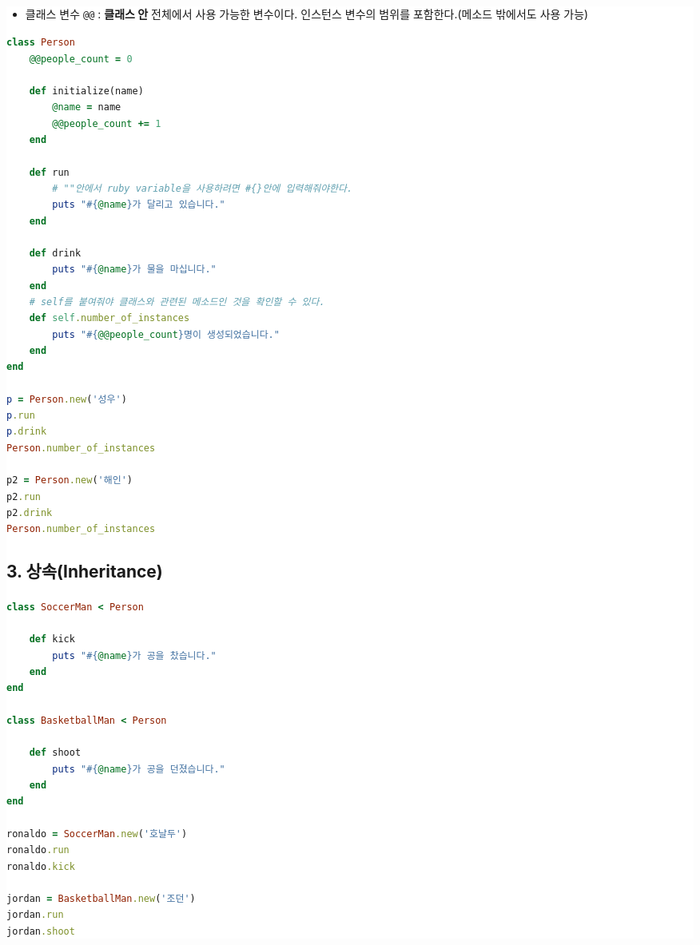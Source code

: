- 클래스 변수 `@@` : **클래스 안** 전체에서 사용 가능한 변수이다. 인스턴스 변수의 범위를 포함한다.(메소드 밖에서도 사용 가능)

```rb
class Person
	@@people_count = 0

	def initialize(name)
		@name = name
		@@people_count += 1
	end

	def run
		# ""안에서 ruby variable을 사용하려면 #{}안에 입력해줘야한다.
		puts "#{@name}가 달리고 있습니다."
	end

	def drink
		puts "#{@name}가 물을 마십니다."
	end
	# self를 붙여줘야 클래스와 관련된 메소드인 것을 확인할 수 있다.
	def self.number_of_instances
		puts "#{@@people_count}명이 생성되었습니다."
	end
end

p = Person.new('성우')
p.run
p.drink
Person.number_of_instances

p2 = Person.new('해인')
p2.run
p2.drink
Person.number_of_instances
```

## 3. 상속(Inheritance)

```rb
class SoccerMan < Person
	
	def kick
		puts "#{@name}가 공을 찼습니다."	
	end
end

class BasketballMan < Person
	
	def shoot
		puts "#{@name}가 공을 던졌습니다."	
	end
end

ronaldo = SoccerMan.new('호날두')
ronaldo.run
ronaldo.kick

jordan = BasketballMan.new('조던')
jordan.run
jordan.shoot
```
